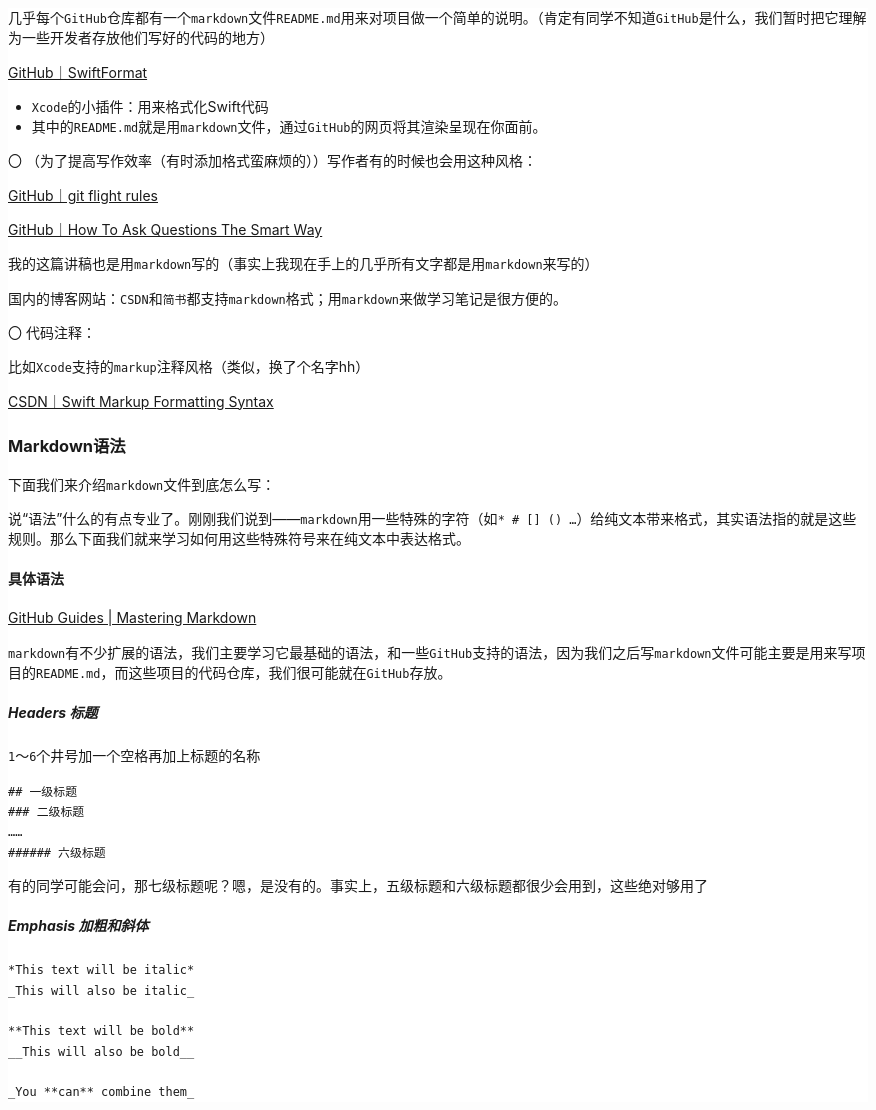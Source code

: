 几乎每个`GitHub`仓库都有一个`markdown`文件`README.md`用来对项目做一个简单的说明。（肯定有同学不知道`GitHub`是什么，我们暂时把它理解为一些开发者存放他们写好的代码的地方）

[GitHub｜SwiftFormat](https://github.com/nicklockwood/SwiftFormat)
* `Xcode`的小插件：用来格式化Swift代码
* 其中的`README.md`就是用`markdown`文件，通过`GitHub`的网页将其渲染呈现在你面前。

〇 （为了提高写作效率（有时添加格式蛮麻烦的））写作者有的时候也会用这种风格：

[GitHub｜git flight rules](https://github.com/k88hudson/git-flight-rules)

[GitHub｜How To Ask Questions The Smart Way](https://github.com/ryanhanwu/How-To-Ask-Questions-The-Smart-Way)

我的这篇讲稿也是用`markdown`写的（事实上我现在手上的几乎所有文字都是用`markdown`来写的）

国内的博客网站：`CSDN`和`简书`都支持`markdown`格式；用`markdown`来做学习笔记是很方便的。

〇 代码注释：

比如`Xcode`支持的`markup`注释风格（类似，换了个名字hh）

[CSDN｜Swift Markup Formatting Syntax](https://blog.csdn.net/qq_45379253/article/details/113253433)

### Markdown语法
下面我们来介绍`markdown`文件到底怎么写：

说“语法”什么的有点专业了。刚刚我们说到——`markdown`用一些特殊的字符（如`* # [] () …`）给纯文本带来格式，其实语法指的就是这些规则。那么下面我们就来学习如何用这些特殊符号来在纯文本中表达格式。

#### 具体语法
[GitHub Guides | Mastering Markdown](https://guides.github.com/features/mastering-markdown/)

`markdown`有不少扩展的语法，我们主要学习它最基础的语法，和一些`GitHub`支持的语法，因为我们之后写`markdown`文件可能主要是用来写项目的`README.md`，而这些项目的代码仓库，我们很可能就在`GitHub`存放。

##### Headers 标题
`1`～`6`个井号加一个空格再加上标题的名称

```
## 一级标题
### 二级标题
……
###### 六级标题
```

有的同学可能会问，那七级标题呢？嗯，是没有的。事实上，五级标题和六级标题都很少会用到，这些绝对够用了

##### Emphasis 加粗和斜体
```
*This text will be italic*
_This will also be italic_

**This text will be bold**
__This will also be bold__

_You **can** combine them_
```
